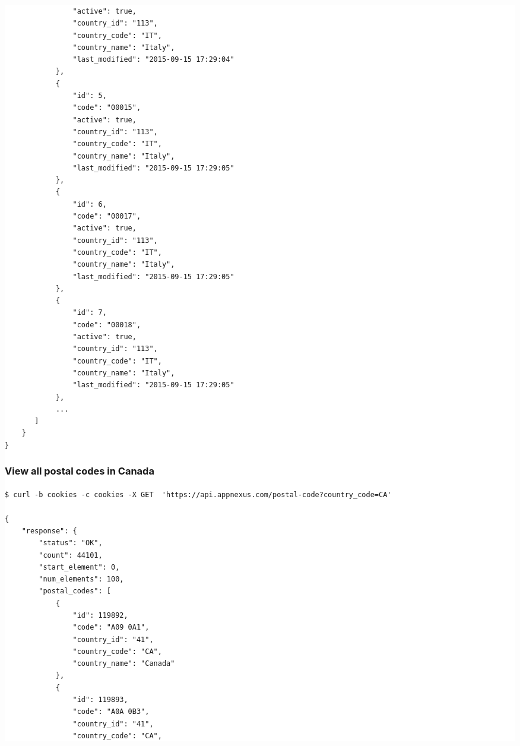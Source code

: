 ```
                "active": true,
                "country_id": "113",
                "country_code": "IT",
                "country_name": "Italy",
                "last_modified": "2015-09-15 17:29:04"
            },
            {
                "id": 5,
                "code": "00015",
                "active": true,
                "country_id": "113",
                "country_code": "IT",
                "country_name": "Italy",
                "last_modified": "2015-09-15 17:29:05"
            },
            {
                "id": 6,
                "code": "00017",
                "active": true,
                "country_id": "113",
                "country_code": "IT",
                "country_name": "Italy",
                "last_modified": "2015-09-15 17:29:05"
            },
            {
                "id": 7,
                "code": "00018",
                "active": true,
                "country_id": "113",
                "country_code": "IT",
                "country_name": "Italy",
                "last_modified": "2015-09-15 17:29:05"
            },
            ...
       ]
    }
}
```

### View all postal codes in Canada

```
$ curl -b cookies -c cookies -X GET  'https://api.appnexus.com/postal-code?country_code=CA'
      
{
    "response": {
        "status": "OK",
        "count": 44101,
        "start_element": 0,
        "num_elements": 100,
        "postal_codes": [
            {
                "id": 119892,
                "code": "A09 0A1",
                "country_id": "41",
                "country_code": "CA",
                "country_name": "Canada"
            },
            {
                "id": 119893,
                "code": "A0A 0B3",
                "country_id": "41",
                "country_code": "CA",
```